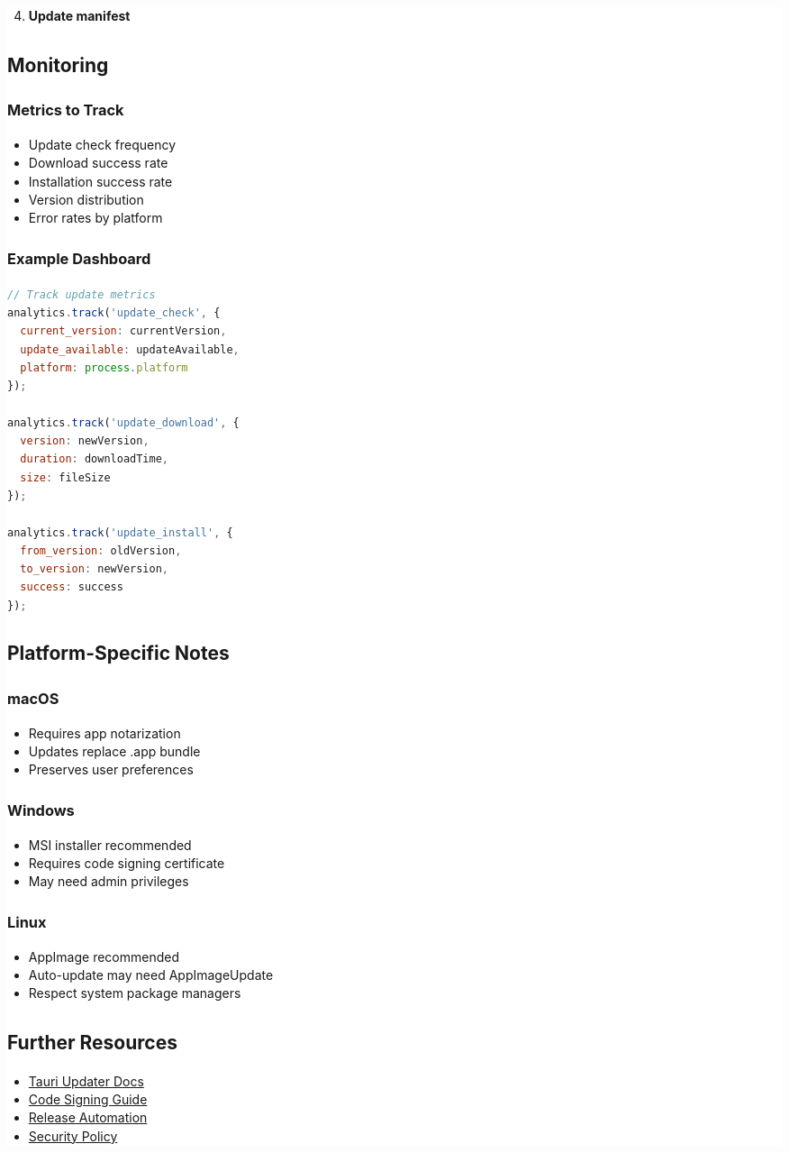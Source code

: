 4. **Update manifest**

## Monitoring

### Metrics to Track

- Update check frequency
- Download success rate
- Installation success rate
- Version distribution
- Error rates by platform

### Example Dashboard

```javascript
// Track update metrics
analytics.track('update_check', {
  current_version: currentVersion,
  update_available: updateAvailable,
  platform: process.platform
});

analytics.track('update_download', {
  version: newVersion,
  duration: downloadTime,
  size: fileSize
});

analytics.track('update_install', {
  from_version: oldVersion,
  to_version: newVersion,
  success: success
});
```

## Platform-Specific Notes

### macOS
- Requires app notarization
- Updates replace .app bundle
- Preserves user preferences

### Windows
- MSI installer recommended
- Requires code signing certificate
- May need admin privileges

### Linux
- AppImage recommended
- Auto-update may need AppImageUpdate
- Respect system package managers

## Further Resources

- [Tauri Updater Docs](https://tauri.app/v1/guides/distribution/updater)
- [Code Signing Guide](./CODE_SIGNING.md)
- [Release Automation](./RELEASE.md)
- [Security Policy](./SECURITY.md)